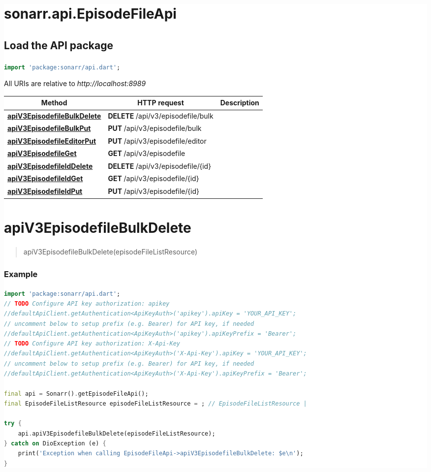 # sonarr.api.EpisodeFileApi

## Load the API package
```dart
import 'package:sonarr/api.dart';
```

All URIs are relative to *http://localhost:8989*

Method | HTTP request | Description
------------- | ------------- | -------------
[**apiV3EpisodefileBulkDelete**](EpisodeFileApi.md#apiv3episodefilebulkdelete) | **DELETE** /api/v3/episodefile/bulk | 
[**apiV3EpisodefileBulkPut**](EpisodeFileApi.md#apiv3episodefilebulkput) | **PUT** /api/v3/episodefile/bulk | 
[**apiV3EpisodefileEditorPut**](EpisodeFileApi.md#apiv3episodefileeditorput) | **PUT** /api/v3/episodefile/editor | 
[**apiV3EpisodefileGet**](EpisodeFileApi.md#apiv3episodefileget) | **GET** /api/v3/episodefile | 
[**apiV3EpisodefileIdDelete**](EpisodeFileApi.md#apiv3episodefileiddelete) | **DELETE** /api/v3/episodefile/{id} | 
[**apiV3EpisodefileIdGet**](EpisodeFileApi.md#apiv3episodefileidget) | **GET** /api/v3/episodefile/{id} | 
[**apiV3EpisodefileIdPut**](EpisodeFileApi.md#apiv3episodefileidput) | **PUT** /api/v3/episodefile/{id} | 


# **apiV3EpisodefileBulkDelete**
> apiV3EpisodefileBulkDelete(episodeFileListResource)



### Example
```dart
import 'package:sonarr/api.dart';
// TODO Configure API key authorization: apikey
//defaultApiClient.getAuthentication<ApiKeyAuth>('apikey').apiKey = 'YOUR_API_KEY';
// uncomment below to setup prefix (e.g. Bearer) for API key, if needed
//defaultApiClient.getAuthentication<ApiKeyAuth>('apikey').apiKeyPrefix = 'Bearer';
// TODO Configure API key authorization: X-Api-Key
//defaultApiClient.getAuthentication<ApiKeyAuth>('X-Api-Key').apiKey = 'YOUR_API_KEY';
// uncomment below to setup prefix (e.g. Bearer) for API key, if needed
//defaultApiClient.getAuthentication<ApiKeyAuth>('X-Api-Key').apiKeyPrefix = 'Bearer';

final api = Sonarr().getEpisodeFileApi();
final EpisodeFileListResource episodeFileListResource = ; // EpisodeFileListResource | 

try {
    api.apiV3EpisodefileBulkDelete(episodeFileListResource);
} catch on DioException (e) {
    print('Exception when calling EpisodeFileApi->apiV3EpisodefileBulkDelete: $e\n');
}
```
